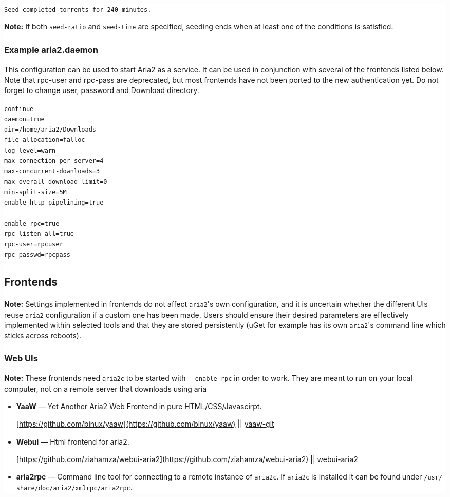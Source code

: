 	Seed completed torrents for 240 minutes.

**Note:** If both `seed-ratio` and `seed-time` are specified, seeding ends when at least one of the conditions is satisfied.

### Example aria2.daemon

This configuration can be used to start Aria2 as a service. It can be used in conjunction with several of the frontends listed below. Note that rpc-user and rpc-pass are deprecated, but most frontends have not been ported to the new authentication yet. Do not forget to change user, password and Download directory.

```
continue
daemon=true
dir=/home/aria2/Downloads
file-allocation=falloc
log-level=warn
max-connection-per-server=4
max-concurrent-downloads=3
max-overall-download-limit=0
min-split-size=5M
enable-http-pipelining=true

enable-rpc=true
rpc-listen-all=true
rpc-user=rpcuser
rpc-passwd=rpcpass

```

## Frontends

**Note:** Settings implemented in frontends do not affect `aria2`'s own configuration, and it is uncertain whether the different UIs reuse `aria2` configuration if a custom one has been made. Users should ensure their desired parameters are effectively implemented within selected tools and that they are stored persistently (uGet for example has its own `aria2`'s command line which sticks across reboots).

### Web UIs

**Note:** These frontends need `aria2c` to be started with `--enable-rpc` in order to work. They are meant to run on your local computer, not on a remote server that downloads using aria

*   **YaaW** — Yet Another Aria2 Web Frontend in pure HTML/CSS/Javascirpt.

	[https://github.com/binux/yaaw](https://github.com/binux/yaaw) || [yaaw-git](https://aur.archlinux.org/packages/yaaw-git/)

*   **Webui** — Html frontend for aria2.

	[https://github.com/ziahamza/webui-aria2](https://github.com/ziahamza/webui-aria2) || [webui-aria2](https://aur.archlinux.org/packages/webui-aria2/)

*   **aria2rpc** — Command line tool for connecting to a remote instance of `aria2c`. If `aria2c` is installed it can be found under `/usr/share/doc/aria2/xmlrpc/aria2rpc`.
